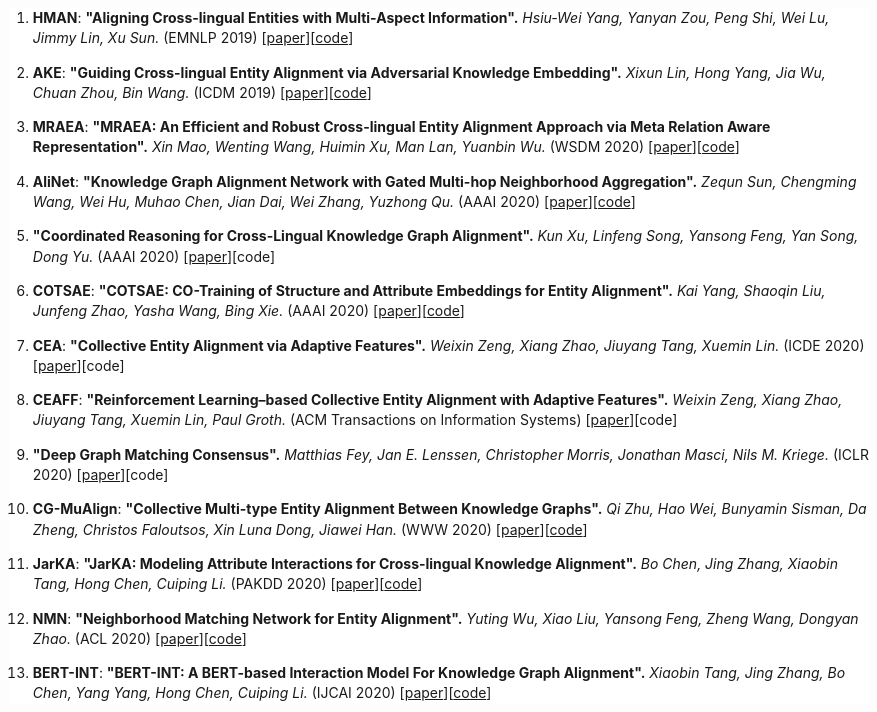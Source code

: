 1. **HMAN**: **"Aligning Cross-lingual Entities with Multi-Aspect Information".**
*Hsiu-Wei Yang, Yanyan Zou, Peng Shi, Wei Lu, Jimmy Lin, Xu Sun.* (EMNLP 2019) \[[paper](https://cs.uwaterloo.ca/~jimmylin/publications/YangHW_etal_EMNLP2019.pdf)\]\[[code](https://github.com/h324yang/HMAN)\]

1. **AKE**: **"Guiding Cross-lingual Entity Alignment via Adversarial Knowledge Embedding".**
*Xixun Lin, Hong Yang, Jia Wu, Chuan Zhou, Bin Wang.* (ICDM 2019) \[[paper](https://ieeexplore.ieee.org/document/8970718/)\]\[[code](https://github.com/IIEdm/AKE)\]

1. **MRAEA**: **"MRAEA: An Efficient and Robust Cross-lingual Entity Alignment Approach via Meta Relation Aware Representation".**
*Xin Mao, Wenting Wang, Huimin Xu, Man Lan, Yuanbin Wu.* (WSDM 2020) \[[paper](https://dl.acm.org/doi/abs/10.1145/3336191.3371804)\]\[[code](https://github.com/MaoXinn/MRAEA)\]

1. **AliNet**: **"Knowledge Graph Alignment Network with Gated Multi-hop Neighborhood Aggregation".**
*Zequn Sun, Chengming Wang, Wei Hu, Muhao Chen, Jian Dai, Wei Zhang, Yuzhong Qu.* (AAAI 2020) \[[paper](https://arxiv.org/pdf/1911.08936.pdf)\]\[[code](https://github.com/nju-websoft/AliNet)\]

1. **"Coordinated Reasoning for Cross-Lingual Knowledge Graph Alignment".**
*Kun Xu, Linfeng Song, Yansong Feng, Yan Song, Dong Yu.* (AAAI 2020) \[[paper](https://arxiv.org/pdf/2001.08728.pdf)\]\[code\]

1. **COTSAE**: **"COTSAE: CO-Training of Structure and Attribute Embeddings for Entity Alignment".**
*Kai Yang, Shaoqin Liu, Junfeng Zhao, Yasha Wang, Bing Xie.* (AAAI 2020) \[[paper](http://www.dit.unitn.it/~pavel/OM/articles/Yang_AAAI20.pdf)\]\[[code](https://github.com/ykpku/COTSA)\]

1. **CEA**: **"Collective Entity Alignment via Adaptive Features".**
*Weixin Zeng, Xiang Zhao, Jiuyang Tang, Xuemin Lin.* (ICDE 2020) \[[paper](https://arxiv.org/pdf/1912.08404.pdf)\]\[code\]

1. **CEAFF**: **"Reinforcement Learning–based Collective Entity Alignment with Adaptive Features".**
*Weixin Zeng, Xiang Zhao, Jiuyang Tang, Xuemin Lin, Paul Groth.* (ACM Transactions on Information Systems) \[[paper](https://dl.acm.org/doi/10.1145/3446428)\]\[code\]

1. **"Deep Graph Matching Consensus".**
*Matthias Fey, Jan E. Lenssen, Christopher Morris, Jonathan Masci, Nils M. Kriege.* (ICLR 2020) \[[paper](https://openreview.net/pdf?id=HyeJf1HKvS)\]\[code\]

1. **CG-MuAlign**: **"Collective Multi-type Entity Alignment Between Knowledge Graphs".**
*Qi Zhu, Hao Wei, Bunyamin Sisman, Da Zheng, Christos Faloutsos, Xin Luna Dong, Jiawei Han.* (WWW 2020) \[[paper](https://assets.amazon.science/ff/7a/b96282984a0fbe5e31a8fcf68d17/scipub-1202.pdf)\]\[[code](https://github.com/GentleZhu/CG-MuAlign)\]

1. **JarKA**: **"JarKA: Modeling Attribute Interactions for Cross-lingual Knowledge Alignment".**
*Bo Chen, Jing Zhang, Xiaobin Tang, Hong Chen, Cuiping Li.* (PAKDD 2020) \[[paper](https://arxiv.org/pdf/1910.13105.pdf)\]\[[code](https://github.com/BoChen-Daniel/PAKDD-20-JarKA)\]

1. **NMN**: **"Neighborhood Matching Network for Entity Alignment".**
*Yuting Wu, Xiao Liu, Yansong Feng, Zheng Wang, Dongyan Zhao.* (ACL 2020) \[[paper](https://arxiv.org/pdf/2005.05607.pdf)\]\[[code](https://github.com/StephanieWyt/NMN)\]

1. **BERT-INT**: **"BERT-INT: A BERT-based Interaction Model For Knowledge Graph Alignment".**
*Xiaobin Tang, Jing Zhang, Bo Chen, Yang Yang, Hong Chen, Cuiping Li.* (IJCAI 2020) \[[paper](https://www.ijcai.org/Proceedings/2020/0439.pdf)\]\[[code](https://github.com/kosugi11037/bert-int)\]
